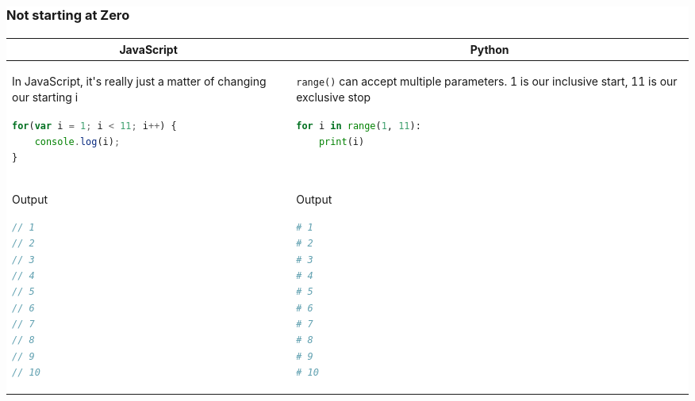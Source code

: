 ### Not starting at Zero

<table>
<thead>
<tr>
<th>JavaScript</th>
<th>Python</th>
</tr>
</thead>
<tbody>
<tr>
<td>

In JavaScript, it's really just a matter of changing our starting i
```js
for(var i = 1; i < 11; i++) {
    console.log(i);
}
```

</td>
<td>

`range()` can accept multiple parameters. 1 is our inclusive start, 11 is our exclusive stop
```py
for i in range(1, 11): 
    print(i)

``` 

</td>
</tr>
<tr>
<td>

Output
```js
// 1
// 2
// 3
// 4
// 5
// 6
// 7
// 8
// 9
// 10
```

</td>
<td>

Output
```py
# 1
# 2
# 3
# 4
# 5
# 6
# 7
# 8
# 9
# 10
```
